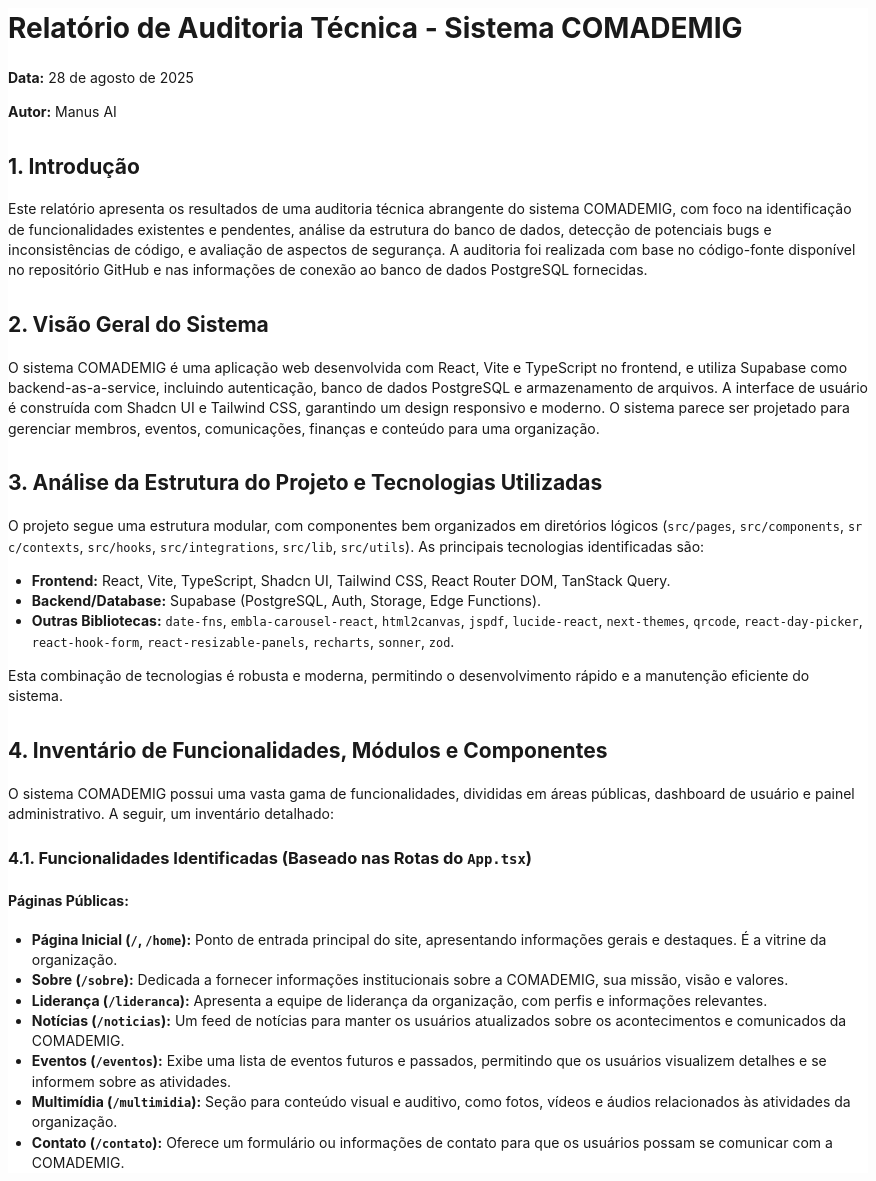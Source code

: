# Relatório de Auditoria Técnica - Sistema COMADEMIG

**Data:** 28 de agosto de 2025

**Autor:** Manus AI

## 1. Introdução

Este relatório apresenta os resultados de uma auditoria técnica abrangente do sistema COMADEMIG, com foco na identificação de funcionalidades existentes e pendentes, análise da estrutura do banco de dados, detecção de potenciais bugs e inconsistências de código, e avaliação de aspectos de segurança. A auditoria foi realizada com base no código-fonte disponível no repositório GitHub e nas informações de conexão ao banco de dados PostgreSQL fornecidas.

## 2. Visão Geral do Sistema

O sistema COMADEMIG é uma aplicação web desenvolvida com React, Vite e TypeScript no frontend, e utiliza Supabase como backend-as-a-service, incluindo autenticação, banco de dados PostgreSQL e armazenamento de arquivos. A interface de usuário é construída com Shadcn UI e Tailwind CSS, garantindo um design responsivo e moderno. O sistema parece ser projetado para gerenciar membros, eventos, comunicações, finanças e conteúdo para uma organização.

## 3. Análise da Estrutura do Projeto e Tecnologias Utilizadas

O projeto segue uma estrutura modular, com componentes bem organizados em diretórios lógicos (`src/pages`, `src/components`, `src/contexts`, `src/hooks`, `src/integrations`, `src/lib`, `src/utils`). As principais tecnologias identificadas são:

- **Frontend:** React, Vite, TypeScript, Shadcn UI, Tailwind CSS, React Router DOM, TanStack Query.
- **Backend/Database:** Supabase (PostgreSQL, Auth, Storage, Edge Functions).
- **Outras Bibliotecas:** `date-fns`, `embla-carousel-react`, `html2canvas`, `jspdf`, `lucide-react`, `next-themes`, `qrcode`, `react-day-picker`, `react-hook-form`, `react-resizable-panels`, `recharts`, `sonner`, `zod`.

Esta combinação de tecnologias é robusta e moderna, permitindo o desenvolvimento rápido e a manutenção eficiente do sistema.

## 4. Inventário de Funcionalidades, Módulos e Componentes

O sistema COMADEMIG possui uma vasta gama de funcionalidades, divididas em áreas públicas, dashboard de usuário e painel administrativo. A seguir, um inventário detalhado:

### 4.1. Funcionalidades Identificadas (Baseado nas Rotas do `App.tsx`)

#### Páginas Públicas:

- **Página Inicial (`/`, `/home`):** Ponto de entrada principal do site, apresentando informações gerais e destaques. É a vitrine da organização.
- **Sobre (`/sobre`):** Dedicada a fornecer informações institucionais sobre a COMADEMIG, sua missão, visão e valores.
- **Liderança (`/lideranca`):** Apresenta a equipe de liderança da organização, com perfis e informações relevantes.
- **Notícias (`/noticias`):** Um feed de notícias para manter os usuários atualizados sobre os acontecimentos e comunicados da COMADEMIG.
- **Eventos (`/eventos`):** Exibe uma lista de eventos futuros e passados, permitindo que os usuários visualizem detalhes e se informem sobre as atividades.
- **Multimídia (`/multimidia`):** Seção para conteúdo visual e auditivo, como fotos, vídeos e áudios relacionados às atividades da organização.
- **Contato (`/contato`):** Oferece um formulário ou informações de contato para que os usuários possam se comunicar com a COMADEMIG.